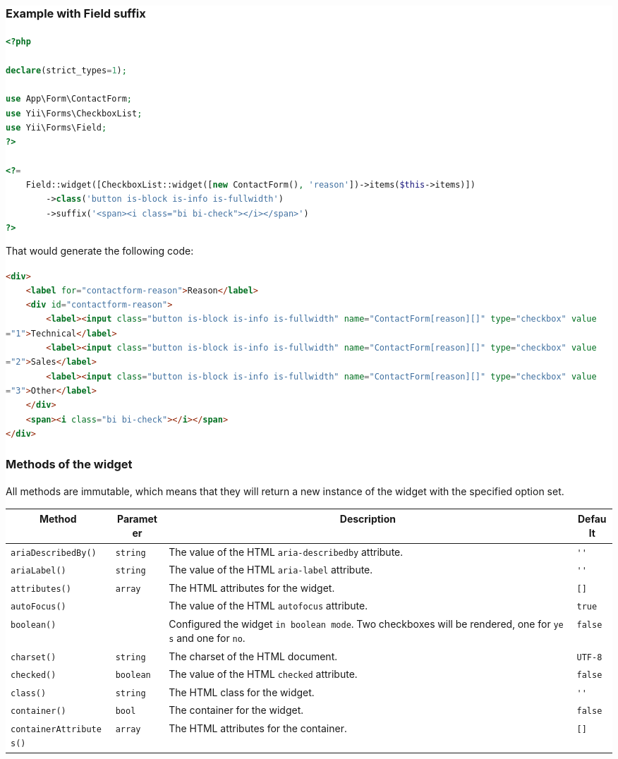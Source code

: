 ### Example with Field suffix

```php
<?php

declare(strict_types=1);

use App\Form\ContactForm;
use Yii\Forms\CheckboxList;
use Yii\Forms\Field;
?>

<?= 
    Field::widget([CheckboxList::widget([new ContactForm(), 'reason'])->items($this->items)])
        ->class('button is-block is-info is-fullwidth')
        ->suffix('<span><i class="bi bi-check"></i></span>')
?>
```

That would generate the following code:

```html
<div>
    <label for="contactform-reason">Reason</label>
    <div id="contactform-reason">
        <label><input class="button is-block is-info is-fullwidth" name="ContactForm[reason][]" type="checkbox" value="1">Technical</label>
        <label><input class="button is-block is-info is-fullwidth" name="ContactForm[reason][]" type="checkbox" value="2">Sales</label>
        <label><input class="button is-block is-info is-fullwidth" name="ContactForm[reason][]" type="checkbox" value="3">Other</label>
    </div>
    <span><i class="bi bi-check"></i></span>
</div>
```

### Methods of the widget

All methods are immutable, which means that they will return a new instance of the widget with the specified option set.

Method                  | Parameter        | Description                                                                                                           | Default
------------------------|------------------|-----------------------------------------------------------------------------------------------------------------------|---------
`ariaDescribedBy()`     | `string`         | The value of the HTML `aria-describedby` attribute.                                                                   | `''`
`ariaLabel()`           | `string`         | The value of the HTML `aria-label` attribute.                                                                         | `''`
`attributes()`          | `array`          | The HTML attributes for the widget.                                                                                   | `[]`
`autoFocus()`           |                  | The value of the HTML `autofocus` attribute.                                                                          | `true`
`boolean()`             |                  | Configured the widget `in boolean mode`. Two checkboxes will be rendered, one for `yes` and one for `no`.             | `false`
`charset()`             | `string`         | The charset of the HTML document.                                                                                     | `UTF-8`
`checked()`             | `boolean`        | The value of the HTML `checked` attribute.                                                                            | `false`
`class()`               | `string`         | The HTML class for the widget.                                                                                        | `''`
`container()`           | `bool`           | The container for the widget.                                                                                         | `false`
`containerAttributes() `| `array`          | The HTML attributes for the container.                                                                                | `[]`